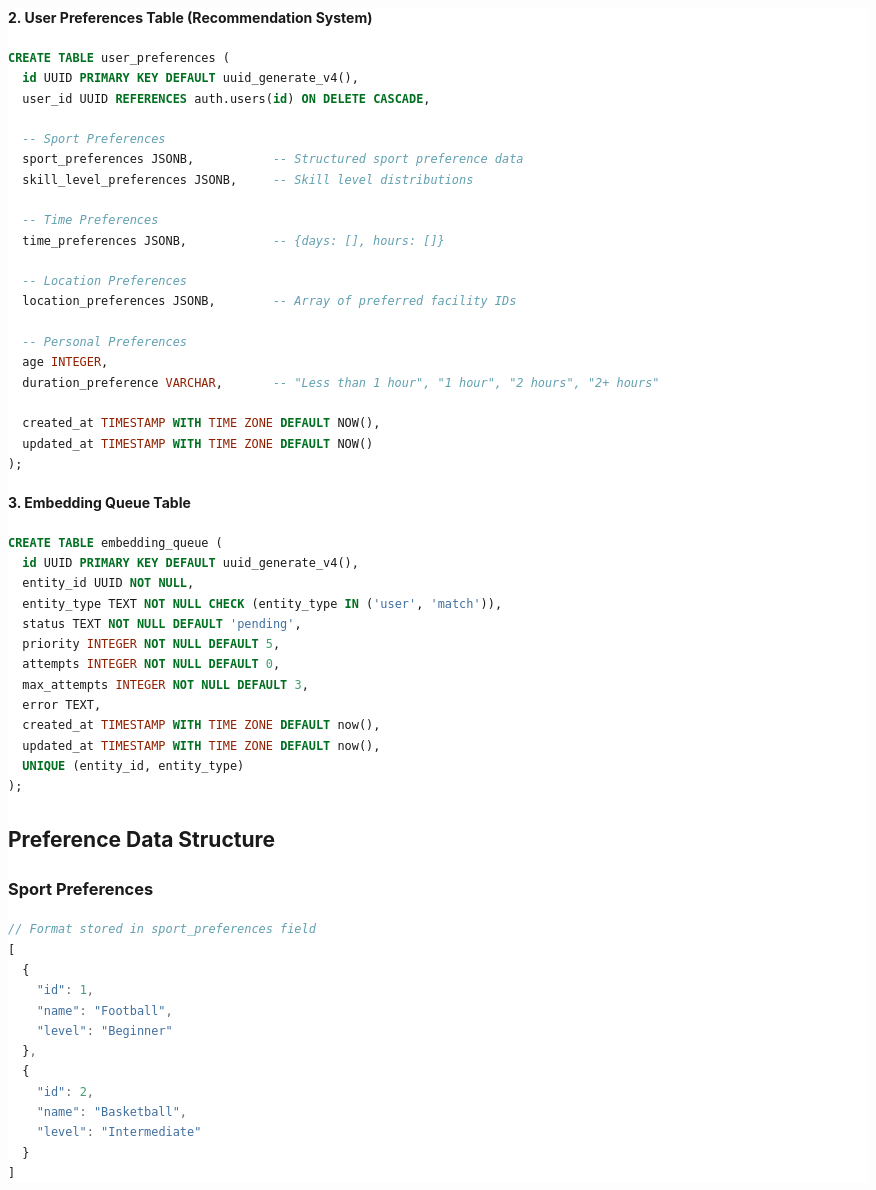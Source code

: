 #### 2. User Preferences Table (Recommendation System)
```sql
CREATE TABLE user_preferences (
  id UUID PRIMARY KEY DEFAULT uuid_generate_v4(),
  user_id UUID REFERENCES auth.users(id) ON DELETE CASCADE,
  
  -- Sport Preferences
  sport_preferences JSONB,           -- Structured sport preference data
  skill_level_preferences JSONB,     -- Skill level distributions
  
  -- Time Preferences
  time_preferences JSONB,            -- {days: [], hours: []}
  
  -- Location Preferences
  location_preferences JSONB,        -- Array of preferred facility IDs
  
  -- Personal Preferences
  age INTEGER,
  duration_preference VARCHAR,       -- "Less than 1 hour", "1 hour", "2 hours", "2+ hours"
  
  created_at TIMESTAMP WITH TIME ZONE DEFAULT NOW(),
  updated_at TIMESTAMP WITH TIME ZONE DEFAULT NOW()
);
```

#### 3. Embedding Queue Table
```sql
CREATE TABLE embedding_queue (
  id UUID PRIMARY KEY DEFAULT uuid_generate_v4(),
  entity_id UUID NOT NULL,
  entity_type TEXT NOT NULL CHECK (entity_type IN ('user', 'match')),
  status TEXT NOT NULL DEFAULT 'pending',
  priority INTEGER NOT NULL DEFAULT 5,
  attempts INTEGER NOT NULL DEFAULT 0,
  max_attempts INTEGER NOT NULL DEFAULT 3,
  error TEXT,
  created_at TIMESTAMP WITH TIME ZONE DEFAULT now(),
  updated_at TIMESTAMP WITH TIME ZONE DEFAULT now(),
  UNIQUE (entity_id, entity_type)
);
```

## Preference Data Structure

### Sport Preferences
```javascript
// Format stored in sport_preferences field
[
  {
    "id": 1,
    "name": "Football",
    "level": "Beginner"
  },
  {
    "id": 2,
    "name": "Basketball", 
    "level": "Intermediate"
  }
]
```
